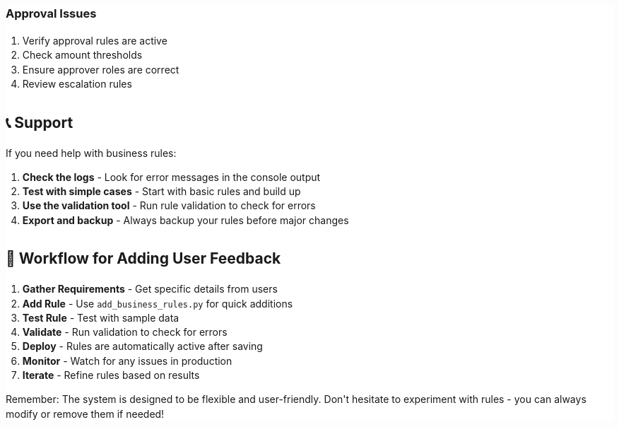### Approval Issues
1. Verify approval rules are active
2. Check amount thresholds
3. Ensure approver roles are correct
4. Review escalation rules

## 📞 Support

If you need help with business rules:

1. **Check the logs** - Look for error messages in the console output
2. **Test with simple cases** - Start with basic rules and build up
3. **Use the validation tool** - Run rule validation to check for errors
4. **Export and backup** - Always backup your rules before major changes

## 🔄 Workflow for Adding User Feedback

1. **Gather Requirements** - Get specific details from users
2. **Add Rule** - Use `add_business_rules.py` for quick additions
3. **Test Rule** - Test with sample data
4. **Validate** - Run validation to check for errors
5. **Deploy** - Rules are automatically active after saving
6. **Monitor** - Watch for any issues in production
7. **Iterate** - Refine rules based on results

Remember: The system is designed to be flexible and user-friendly. Don't hesitate to experiment with rules - you can always modify or remove them if needed!
